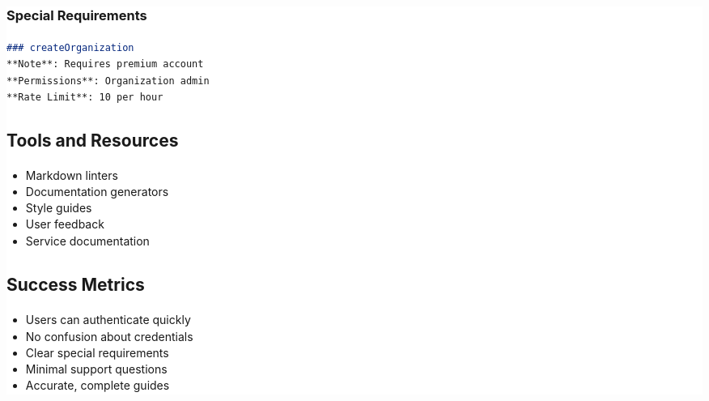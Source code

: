 ### Special Requirements
```markdown
### createOrganization
**Note**: Requires premium account
**Permissions**: Organization admin
**Rate Limit**: 10 per hour
```

## Tools and Resources
- Markdown linters
- Documentation generators
- Style guides
- User feedback
- Service documentation

## Success Metrics
- Users can authenticate quickly
- No confusion about credentials
- Clear special requirements
- Minimal support questions
- Accurate, complete guides